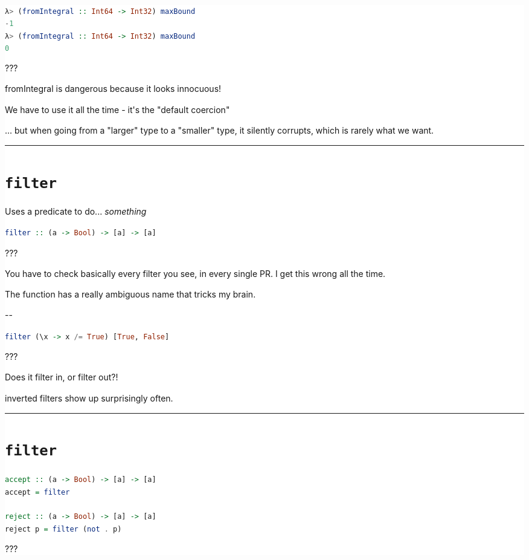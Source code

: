 ```haskell
λ> (fromIntegral :: Int64 -> Int32) maxBound
-1
λ> (fromIntegral :: Int64 -> Int32) maxBound
0
```

???

fromIntegral is dangerous because it looks innocuous!

We have to use it all the time - it's the "default coercion"

... but when going from a "larger" type to a "smaller" type,
it silently corrupts, which is rarely what we want.


---

# `filter`

Uses a predicate to do... *something*

```haskell
filter :: (a -> Bool) -> [a] -> [a]
```

???

You have to check basically every filter you see, in
every single PR. I get this wrong all the time.

The function has a really ambiguous name that tricks my brain.

--

```haskell
filter (\x -> x /= True) [True, False]
```

???

Does it filter in, or filter out?!

inverted filters show up surprisingly often.

---

# `filter`

```haskell
accept :: (a -> Bool) -> [a] -> [a]
accept = filter

reject :: (a -> Bool) -> [a] -> [a]
reject p = filter (not . p)
```

???
